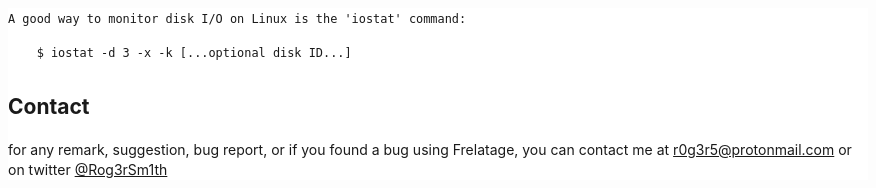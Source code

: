     A good way to monitor disk I/O on Linux is the 'iostat' command:

```shell
    $ iostat -d 3 -x -k [...optional disk ID...]
```

## Contact 

for any remark, suggestion, bug report, or if you found a bug using Frelatage, you can contact me at r0g3r5@protonmail.com or on twitter [@Rog3rSm1th](https://twitter.com/Rog3rSm1th)
